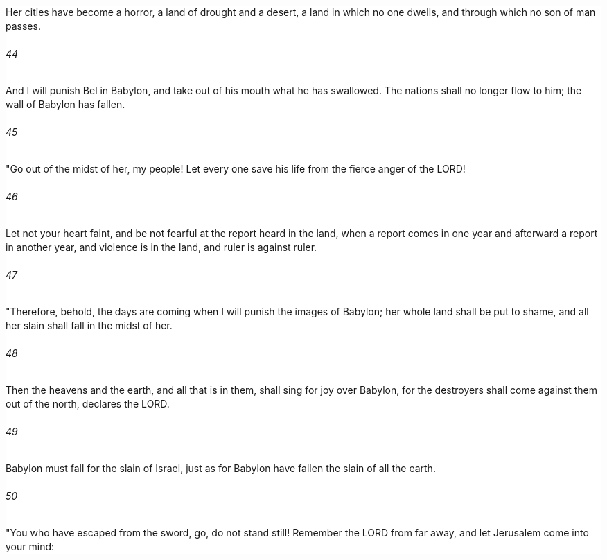 Her cities have become a horror, a land of drought and a desert, a land in which no one dwells, and through which no son of man passes. 





###### 44 


And I will punish Bel in Babylon, and take out of his mouth what he has swallowed. The nations shall no longer flow to him; the wall of Babylon has fallen. 





###### 45 


"Go out of the midst of her, my people! Let every one save his life from the fierce anger of the LORD! 





###### 46 


Let not your heart faint, and be not fearful at the report heard in the land, when a report comes in one year and afterward a report in another year, and violence is in the land, and ruler is against ruler. 





###### 47 


"Therefore, behold, the days are coming when I will punish the images of Babylon; her whole land shall be put to shame, and all her slain shall fall in the midst of her. 





###### 48 


Then the heavens and the earth, and all that is in them, shall sing for joy over Babylon, for the destroyers shall come against them out of the north, declares the LORD. 





###### 49 


Babylon must fall for the slain of Israel, just as for Babylon have fallen the slain of all the earth. 





###### 50 


"You who have escaped from the sword, go, do not stand still! Remember the LORD from far away, and let Jerusalem come into your mind: 

